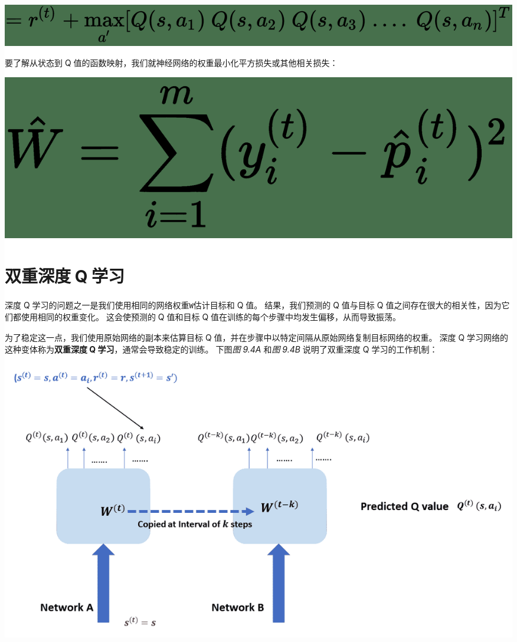 ![](img/e739230b-d050-4c06-b66b-b28cae8453c9.png)

要了解从状态到 Q 值的函数映射，我们就神经网络的权重最小化平方损失或其他相关损失：

![](img/53fe15e3-d6f8-411d-a87b-760f4e521eaf.png)

# 双重深度 Q 学习

深度 Q 学习的问题之一是我们使用相同的网络权重`W`估计目标和 Q 值。 结果，我们预测的 Q 值与目标 Q 值之间存在很大的相关性，因为它们都使用相同的权重变化。 这会使预测的 Q 值和目标 Q 值在训练的每个步骤中均发生偏移，从而导致振荡。

为了稳定这一点，我们使用原始网络的副本来估算目标 Q 值，并在步骤中以特定间隔从原始网络复制目标网络的权重。 深度 Q 学习网络的这种变体称为**双重深度 Q 学习**，通常会导致稳定的训练。 下图*图 9.4A* 和*图 9.4B* 说明了双重深度 Q 学习的工作机制：

![](img/fdc65bc4-4cac-4ca4-89e5-56c614299412.png)
